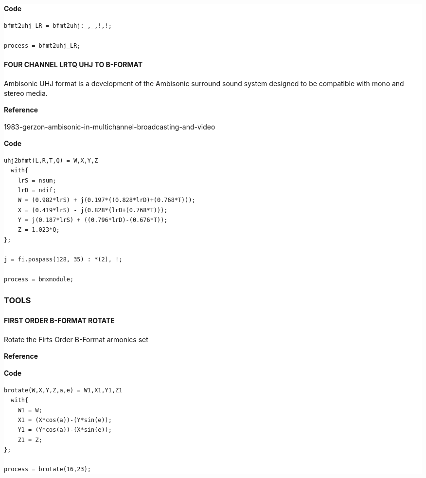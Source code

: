 **Code**

```text
bfmt2uhj_LR = bfmt2uhj:_,_,!,!;

process = bfmt2uhj_LR;
```

#### FOUR CHANNEL LRTQ UHJ TO B-FORMAT

Ambisonic UHJ format is a development of the Ambisonic surround sound system designed to be compatible with mono and stereo media.

**Reference**

1983-gerzon-ambisonic-in-multichannel-broadcasting-and-video

**Code**

```text
uhj2bfmt(L,R,T,Q) = W,X,Y,Z
  with{
    lrS = nsum;
    lrD = ndif;
    W = (0.982*lrS) + j(0.197*((0.828*lrD)+(0.768*T)));
    X = (0.419*lrS) - j(0.828*(lrD+(0.768*T)));
    Y = j(0.187*lrS) + ((0.796*lrD)-(0.676*T));
    Z = 1.023*Q;
};

j = fi.pospass(128, 35) : *(2), !;

process = bmxmodule;
```

### TOOLS

#### FIRST ORDER B-FORMAT ROTATE

Rotate the Firts Order B-Format armonics set

**Reference**

**Code**

```text
brotate(W,X,Y,Z,a,e) = W1,X1,Y1,Z1
  with{
    W1 = W;
    X1 = (X*cos(a))-(Y*sin(e));
    Y1 = (Y*cos(a))-(X*sin(e));
    Z1 = Z;
};

process = brotate(16,23);
```
